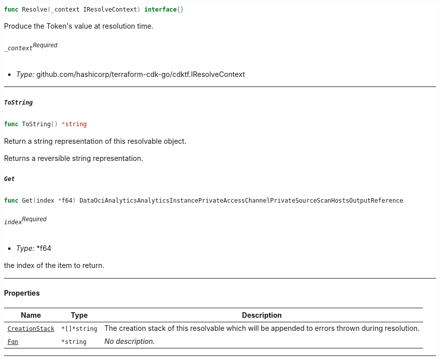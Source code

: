 ```go
func Resolve(_context IResolveContext) interface{}
```

Produce the Token's value at resolution time.

###### `_context`<sup>Required</sup> <a name="_context" id="rhizo-co-terraform-provider-oci.dataOciAnalyticsAnalyticsInstancePrivateAccessChannel.DataOciAnalyticsAnalyticsInstancePrivateAccessChannelPrivateSourceScanHostsList.resolve.parameter._context"></a>

- *Type:* github.com/hashicorp/terraform-cdk-go/cdktf.IResolveContext

---

##### `ToString` <a name="ToString" id="rhizo-co-terraform-provider-oci.dataOciAnalyticsAnalyticsInstancePrivateAccessChannel.DataOciAnalyticsAnalyticsInstancePrivateAccessChannelPrivateSourceScanHostsList.toString"></a>

```go
func ToString() *string
```

Return a string representation of this resolvable object.

Returns a reversible string representation.

##### `Get` <a name="Get" id="rhizo-co-terraform-provider-oci.dataOciAnalyticsAnalyticsInstancePrivateAccessChannel.DataOciAnalyticsAnalyticsInstancePrivateAccessChannelPrivateSourceScanHostsList.get"></a>

```go
func Get(index *f64) DataOciAnalyticsAnalyticsInstancePrivateAccessChannelPrivateSourceScanHostsOutputReference
```

###### `index`<sup>Required</sup> <a name="index" id="rhizo-co-terraform-provider-oci.dataOciAnalyticsAnalyticsInstancePrivateAccessChannel.DataOciAnalyticsAnalyticsInstancePrivateAccessChannelPrivateSourceScanHostsList.get.parameter.index"></a>

- *Type:* *f64

the index of the item to return.

---


#### Properties <a name="Properties" id="Properties"></a>

| **Name** | **Type** | **Description** |
| --- | --- | --- |
| <code><a href="#rhizo-co-terraform-provider-oci.dataOciAnalyticsAnalyticsInstancePrivateAccessChannel.DataOciAnalyticsAnalyticsInstancePrivateAccessChannelPrivateSourceScanHostsList.property.creationStack">CreationStack</a></code> | <code>*[]*string</code> | The creation stack of this resolvable which will be appended to errors thrown during resolution. |
| <code><a href="#rhizo-co-terraform-provider-oci.dataOciAnalyticsAnalyticsInstancePrivateAccessChannel.DataOciAnalyticsAnalyticsInstancePrivateAccessChannelPrivateSourceScanHostsList.property.fqn">Fqn</a></code> | <code>*string</code> | *No description.* |

---